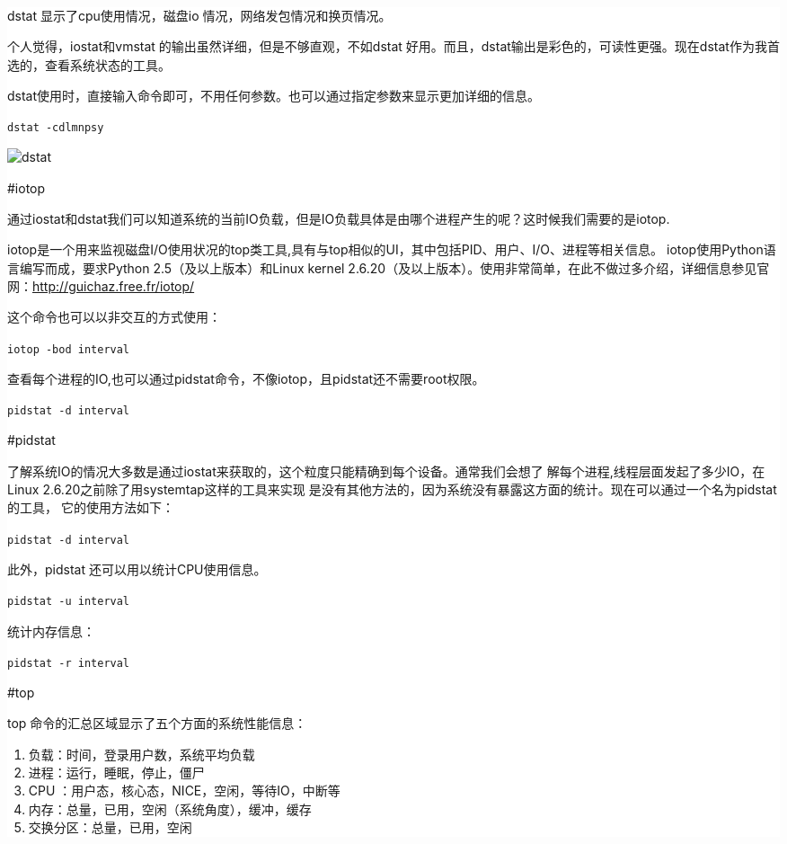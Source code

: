 dstat 显示了cpu使用情况，磁盘io 情况，网络发包情况和换页情况。

个人觉得，iostat和vmstat 的输出虽然详细，但是不够直观，不如dstat
好用。而且，dstat输出是彩色的，可读性更强。现在dstat作为我首选的，查看系统状态的工具。

dstat使用时，直接输入命令即可，不用任何参数。也可以通过指定参数来显示更加详细的信息。

	dstat -cdlmnpsy

![dstat](http://coolshell.cn//wp-content/uploads/2012/07/dstat_screenshot.png)







<a name="iotop"></a>
#iotop

通过iostat和dstat我们可以知道系统的当前IO负载，但是IO负载具体是由哪个进程产生的呢？这时候我们需要的是iotop.


iotop是一个用来监视磁盘I/O使用状况的top类工具,具有与top相似的UI，其中包括PID、用户、I/O、进程等相关信息。
iotop使用Python语言编写而成，要求Python 2.5（及以上版本）和Linux kernel
2.6.20（及以上版本）。使用非常简单，在此不做过多介绍，详细信息参见官网：<http://guichaz.free.fr/iotop/>

这个命令也可以以非交互的方式使用：

    iotop -bod interval

查看每个进程的IO,也可以通过pidstat命令，不像iotop，且pidstat还不需要root权限。

    pidstat -d interval






<a name="pidstat"></a>
#pidstat

了解系统IO的情况大多数是通过iostat来获取的，这个粒度只能精确到每个设备。通常我们会想了
解每个进程,线程层面发起了多少IO，在Linux 2.6.20之前除了用systemtap这样的工具来实现
是没有其他方法的，因为系统没有暴露这方面的统计。现在可以通过一个名为pidstat的工具，
它的使用方法如下：

    pidstat -d interval

此外，pidstat 还可以用以统计CPU使用信息。

    pidstat -u interval

统计内存信息：

    pidstat -r interval



<a name="top"></a>
#top

top 命令的汇总区域显示了五个方面的系统性能信息：
1. 负载：时间，登录用户数，系统平均负载
2. 进程：运行，睡眠，停止，僵尸
3. CPU ：用户态，核心态，NICE，空闲，等待IO，中断等
4. 内存：总量，已用，空闲（系统角度），缓冲，缓存
5. 交换分区：总量，已用，空闲
